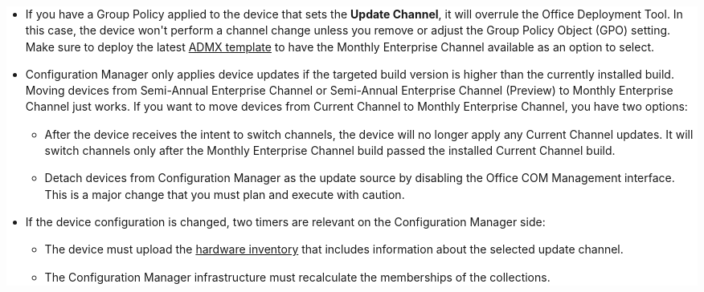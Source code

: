 - If you have a Group Policy applied to the device that sets the **Update Channel**, it will overrule the Office Deployment Tool. In this case, the device won't perform a channel change unless you remove or adjust the Group Policy Object (GPO) setting. Make sure to deploy the latest [ADMX template](https://www.microsoft.com/download/details.aspx?id=49030) to have the Monthly Enterprise Channel available as an option to select.

- Configuration Manager only applies device updates if the targeted build version is higher than the currently installed build. Moving devices from Semi-Annual Enterprise Channel or Semi-Annual Enterprise Channel (Preview) to Monthly Enterprise Channel just works. If you want to move devices from Current Channel to Monthly Enterprise Channel, you have two options:

   - After the device receives the intent to switch channels, the device will no longer apply any Current Channel updates. It will switch channels only after the Monthly Enterprise Channel build passed the installed Current Channel build.
   
   - Detach devices from Configuration Manager as the update source by disabling the Office COM Management interface. This is a major change that you must plan and execute with caution.
   
- If the device configuration is changed, two timers are relevant on the Configuration Manager side:

   - The device must upload the [hardware inventory](/mem/configmgr/core/clients/manage/inventory/introduction-to-hardware-inventory) that includes information about the selected update channel.
   
   - The Configuration Manager infrastructure must recalculate the memberships of the collections.